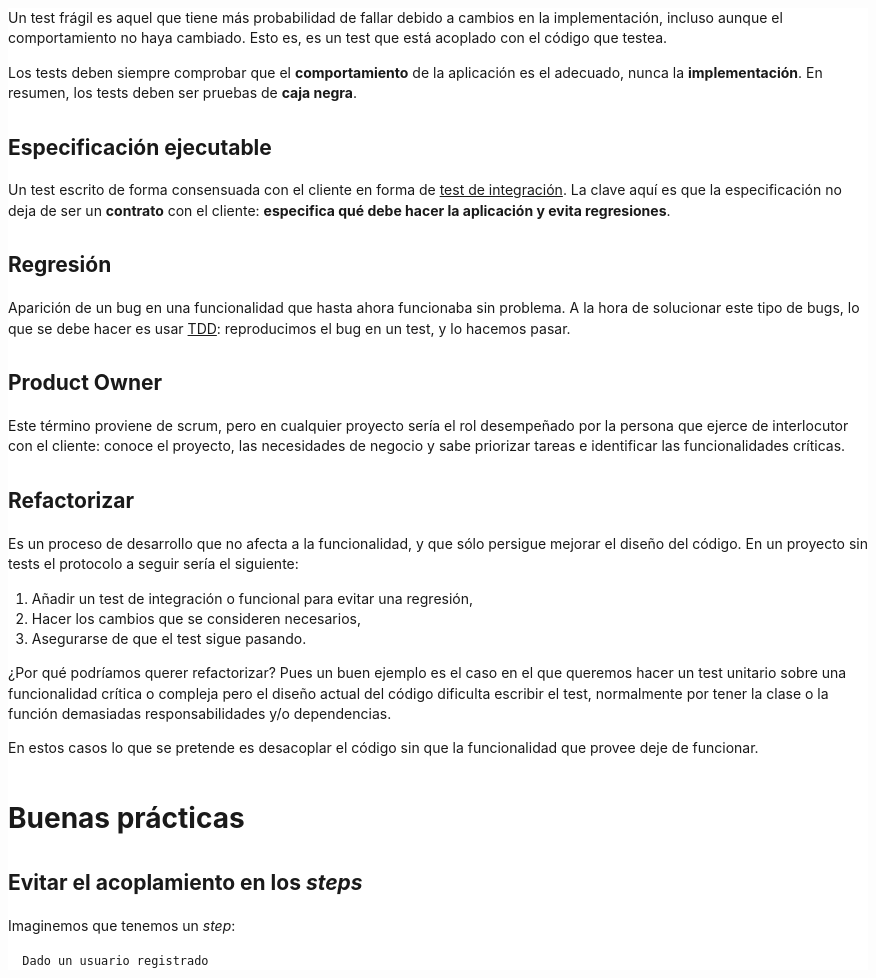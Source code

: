 Un test frágil es aquel que tiene más probabilidad de fallar debido a cambios en la implementación, incluso aunque el comportamiento no haya cambiado. Esto es, es un test que está acoplado con el código que testea.

Los tests deben siempre comprobar que el __comportamiento__ de la aplicación es el adecuado, nunca la __implementación__. En resumen, los tests deben ser pruebas de __caja negra__.

## Especificación ejecutable

Un test escrito de forma consensuada con el cliente en forma de [test de integración](#test-de-integracion). La clave aquí es que la especificación no deja de ser un __contrato__ con el cliente: __especifica qué debe hacer la aplicación y evita regresiones__.

## Regresión

Aparición de un bug en una funcionalidad que hasta ahora funcionaba sin problema.
A la hora de solucionar este tipo de bugs, lo que se debe hacer es usar [TDD](#tdd): reproducimos el bug en un test, y lo hacemos pasar.

## Product Owner

Este término proviene de scrum, pero en cualquier proyecto sería el rol desempeñado por la persona que ejerce de interlocutor con el cliente: conoce el proyecto, las necesidades de negocio y sabe priorizar tareas e identificar las funcionalidades críticas.

## Refactorizar

Es un proceso de desarrollo que no afecta a la funcionalidad, y que sólo persigue mejorar el diseño del código. En un proyecto sin tests el protocolo a seguir sería el siguiente:

1. Añadir un test de integración o funcional para evitar una regresión,
2. Hacer los cambios que se consideren necesarios,
3. Asegurarse de que el test sigue pasando.

¿Por qué podríamos querer refactorizar? Pues un buen ejemplo es el caso en el que queremos hacer un test unitario sobre una funcionalidad crítica o compleja pero el diseño actual del código dificulta escribir el test, normalmente por tener la clase o la función demasiadas responsabilidades y/o dependencias.

En estos casos lo que se pretende es desacoplar el código sin que la funcionalidad que provee deje de funcionar.

# Buenas prácticas

## Evitar el acoplamiento en los _steps_

Imaginemos que tenemos un _step_:

```
  Dado un usuario registrado
```
